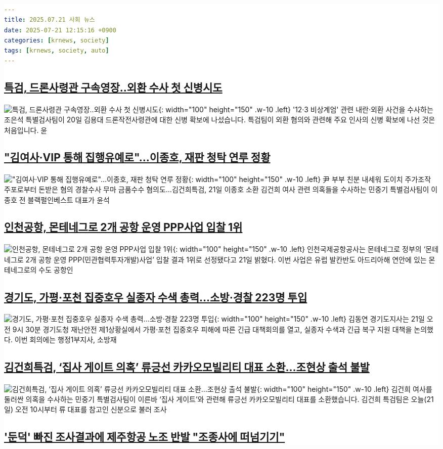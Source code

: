 ```yaml
---
title: 2025.07.21 사회 뉴스
date: 2025-07-21 12:15:16 +0900
categories: [krnews, society]
tags: [krnews, society, auto]
---
```

## [특검, 드론사령관 구속영장..외환 수사 첫 신병시도](https://n.news.naver.com/mnews/article/660/0000089400)

![특검, 드론사령관 구속영장..외환 수사 첫 신병시도](https://mimgnews.pstatic.net/image/origin/660/2025/07/20/89400.jpg?type=nf220_150){: width="100" height="150" .w-10 .left}
'12·3 비상계엄' 관련 내란·외환 사건을 수사하는 조은석 특별검사팀이 20일 김용대 드론작전사령관에 대한 신병 확보에 나섰습니다. 특검팀이 외환 혐의와 관련해 주요 인사의 신병 확보에 나선 것은 처음입니다. 윤

## ["김여사·VIP 통해 집행유예로"…이종호, 재판 청탁 연루 정황](https://n.news.naver.com/mnews/article/001/0015518139)

!["김여사·VIP 통해 집행유예로"…이종호, 재판 청탁 연루 정황](https://mimgnews.pstatic.net/image/origin/001/2025/07/20/15518139.jpg?type=nf220_150){: width="100" height="150" .w-10 .left}
尹 부부 친분 내세워 도이치 주가조작 주포로부터 돈받은 혐의 경찰수사 무마 금품수수 혐의도…김건희특검, 21일 이종호 소환 김건희 여사 관련 의혹들을 수사하는 민중기 특별검사팀이 이종호 전 블랙펄인베스트 대표가 윤석

## [인천공항, 몬테네그로 2개 공항 운영 PPP사업 입찰 1위](https://n.news.naver.com/mnews/article/666/0000078916)

![인천공항, 몬테네그로 2개 공항 운영 PPP사업 입찰 1위](https://mimgnews.pstatic.net/image/origin/666/2025/07/21/78916.jpg?type=nf220_150){: width="100" height="150" .w-10 .left}
인천국제공항공사는 몬테네그로 정부의 ‘몬테네그로 2개 공항 운영 PPP(민관협력투자개발)사업’ 입찰 결과 1위로 선정됐다고 21일 밝혔다. 이번 사업은 유럽 발칸반도 아드리아해 연안에 있는 몬테네그로의 수도 공항인

## [경기도, 가평·포천 집중호우 실종자 수색 총력…소방·경찰 223명 투입](https://n.news.naver.com/mnews/article/421/0008381860)

![경기도, 가평·포천 집중호우 실종자 수색 총력…소방·경찰 223명 투입](https://mimgnews.pstatic.net/image/origin/421/2025/07/21/8381860.jpg?type=nf220_150){: width="100" height="150" .w-10 .left}
김동연 경기도지사는 21일 오전 9시 30분 경기도청 재난안전 제1상황실에서 가평·포천 집중호우 피해에 따른 긴급 대책회의를 열고, 실종자 수색과 긴급 복구 지원 대책을 논의했다. 이번 회의에는 행정1부지사, 소방재

## [김건희특검, ‘집사 게이트 의혹’ 류긍선 카카오모빌리티 대표 소환…조현상 출석 불발](https://n.news.naver.com/mnews/article/056/0011992808)

![김건희특검, ‘집사 게이트 의혹’ 류긍선 카카오모빌리티 대표 소환…조현상 출석 불발](https://mimgnews.pstatic.net/image/origin/056/2025/07/21/11992808.jpg?type=nf220_150){: width="100" height="150" .w-10 .left}
김건희 여사를 둘러싼 의혹을 수사하는 민중기 특별검사팀이 이른바 ‘집사 게이트’와 관련해 류긍선 카카오모빌리티 대표를 소환했습니다. 김건희 특검팀은 오늘(21일) 오전 10시부터 류 대표를 참고인 신분으로 불러 조사

## ['둔덕' 빠진 조사결과에 제주항공 노조 반발 "조종사에 떠넘기기"](https://n.news.naver.com/mnews/article/421/0008382214)
